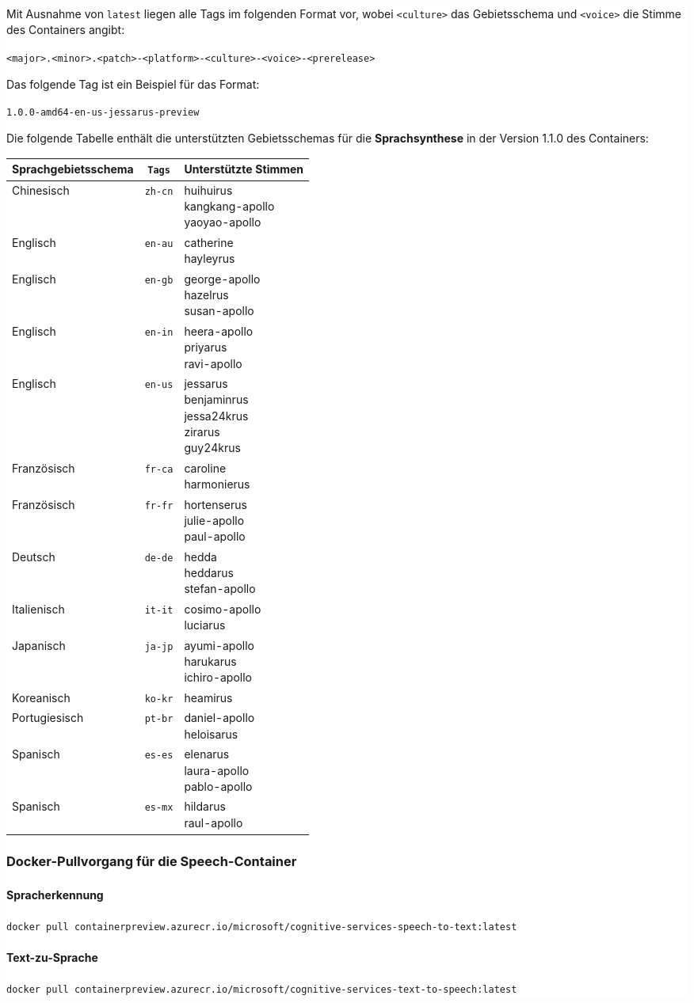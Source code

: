Mit Ausnahme von `latest` liegen alle Tags im folgenden Format vor, wobei `<culture>` das Gebietsschema und `<voice>` die Stimme des Containers angibt:

```
<major>.<minor>.<patch>-<platform>-<culture>-<voice>-<prerelease>
```

Das folgende Tag ist ein Beispiel für das Format:

```
1.0.0-amd64-en-us-jessarus-preview
```

Die folgende Tabelle enthält die unterstützten Gebietsschemas für die **Sprachsynthese** in der Version 1.1.0 des Containers:

|Sprachgebietsschema|`Tags`|Unterstützte Stimmen|
|--|--|--|
|Chinesisch|`zh-cn`|huihuirus<br>kangkang-apollo<br>yaoyao-apollo|
|Englisch |`en-au`|catherine<br>hayleyrus|
|Englisch |`en-gb`|george-apollo<br>hazelrus<br>susan-apollo|
|Englisch |`en-in`|heera-apollo<br>priyarus<br>ravi-apollo<br>|
|Englisch |`en-us`|jessarus<br>benjaminrus<br>jessa24krus<br>zirarus<br>guy24krus|
|Französisch|`fr-ca`|caroline<br>harmonierus|
|Französisch|`fr-fr`|hortenserus<br>julie-apollo<br>paul-apollo|
|Deutsch|`de-de`|hedda<br>heddarus<br>stefan-apollo|
|Italienisch|`it-it`|cosimo-apollo<br>luciarus|
|Japanisch|`ja-jp`|ayumi-apollo<br>harukarus<br>ichiro-apollo|
|Koreanisch|`ko-kr`|heamirus|
|Portugiesisch|`pt-br`|daniel-apollo<br>heloisarus|
|Spanisch|`es-es`|elenarus<br>laura-apollo<br>pablo-apollo<br>|
|Spanisch|`es-mx`|hildarus<br>raul-apollo|

### <a name="docker-pull-for-the-speech-containers"></a>Docker-Pullvorgang für die Speech-Container

#### <a name="speech-to-text"></a>Spracherkennung

```Docker
docker pull containerpreview.azurecr.io/microsoft/cognitive-services-speech-to-text:latest
```

#### <a name="text-to-speech"></a>Text-zu-Sprache

```Docker
docker pull containerpreview.azurecr.io/microsoft/cognitive-services-text-to-speech:latest
```
